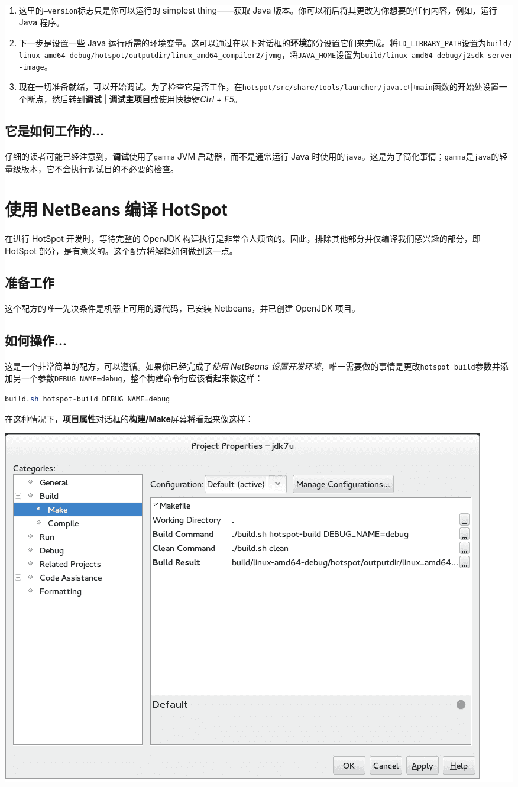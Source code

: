 1.  这里的`–version`标志只是你可以运行的 simplest thing——获取 Java 版本。你可以稍后将其更改为你想要的任何内容，例如，运行 Java 程序。

1.  下一步是设置一些 Java 运行所需的环境变量。这可以通过在以下对话框的**环境**部分设置它们来完成。将`LD_LIBRARY_PATH`设置为`build/linux-amd64-debug/hotspot/outputdir/linux_amd64_compiler2/jvmg`，将`JAVA_HOME`设置为`build/linux-amd64-debug/j2sdk-server-image`。

1.  现在一切准备就绪，可以开始调试。为了检查它是否工作，在`hotspot/src/share/tools/launcher/java.c`中`main`函数的开始处设置一个断点，然后转到**调试** | **调试主项目**或使用快捷键*Ctrl* + *F5*。

## 它是如何工作的…

仔细的读者可能已经注意到，**调试**使用了`gamma` JVM 启动器，而不是通常运行 Java 时使用的`java`。这是为了简化事情；`gamma`是`java`的轻量级版本，它不会执行调试目的不必要的检查。

# 使用 NetBeans 编译 HotSpot

在进行 HotSpot 开发时，等待完整的 OpenJDK 构建执行是非常令人烦恼的。因此，排除其他部分并仅编译我们感兴趣的部分，即 HotSpot 部分，是有意义的。这个配方将解释如何做到这一点。

## 准备工作

这个配方的唯一先决条件是机器上可用的源代码，已安装 Netbeans，并已创建 OpenJDK 项目。

## 如何操作...

这是一个非常简单的配方，可以遵循。如果你已经完成了*使用 NetBeans 设置开发环境*，唯一需要做的事情是更改`hotspot_build`参数并添加另一个参数`DEBUG_NAME=debug`，整个构建命令行应该看起来像这样：

```java
build.sh hotspot-build DEBUG_NAME=debug

```

在这种情况下，**项目属性**对话框的**构建/Make**屏幕将看起来像这样：

![如何操作...](img/8405OT_08_12.jpg)
